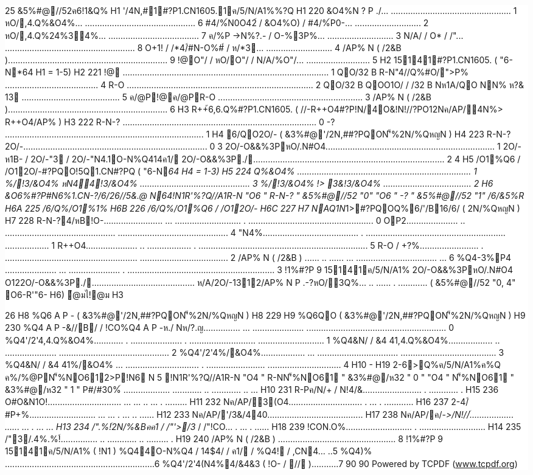 25 &5%#@//52ค6!1&Q% H1 '/4N,#1#?P1.CN1605.1ค/5/N/A1%%?Q H1 220 &O4%N ? P ./... ................................................. 1 หO/,4.Q%&O4%... ............................................. 6 #4/%์N0O42์ / &O4%O) / #4/%์P0-... ........................... 2 หO/,4.Q%24%34%... ..................................... 7 ค/%P ->N%?.- / O-%3P%... ........................... 3 N/A/ / O* / /"... ..................................................... 8 O+1! / /*4/์#N-O%#์ / ห/*3... ........................... 4 /AP% N ( /2&B )................................................................. 9 !@O"/ / หO/O"/ / N/A/%O"/... .......................... 5 H2 15141#?P1.CN1605. ( "6-N*64 H1 = 1-5) H2 221 !@ .................................................................................... 1 QO/32 B R-N"4//Q%#O/">P% ...................................... 4 R-O ............................................................................ 2 QO/32 B QOO1O/ / /32 B Nห1A/QO NN% ห?& 13 ........................................ 5 ค/@P!@ค/@PR-O ........................................................... 3 /AP% N ( /2&B )................................................................. 6 H3 R++้6,6.Q%#?P1.CN1605. ( //-R++O4#?P!N/4O&!N!//?PO12Nค/AP/4N%> R++O4/AP% ) H3 222 R-N-? ............................................................................... 0 -? ................................................................................. 1 H4 6/QO2O/- ( &3%#@'/2N,##?PQON'็%2N/%QหญN ) H4 223 R-N-?2O/-........................................................................... 0 3 2O/-O&&%3PหO/.N#O4..................................................................... 1 2O/-ห1B- / 2O/-"3 / 2O/-"N4.1O-N%Q414ค1/ 2O/-O&&%3P./.............................................................................. 2 4 H5 /O1%Q6 / /O12O/-#?PQO!5Q1.CN#?PQ ( "6-N*64 H4 = 1-3) H5 224 Q%&O4% ....................................................................... 1 %/!3/&O4% หN44!3/&O4% ............................................. 3 %/!3/&O4% !> 3&!3/&O4% .................................... 2 H6 &O6%#?P#N6%1.CN-?/6/26//5&.@ N64!N1R'%?Q//A1R-N "O6 " R-N-? " &5%#@//52 "0" "O6 " -? " &5%#@//52 "1" /6/&5%R H6A 225 /6/Q%/O1%1% H6B 226 /6/Q%/O1%Q6 / /O12O/- H6C 227 H7 NAQ1N*1>#?PQOQ%6/'/B16/6/ ( 2N/%QหญN ) H7 228 R-N-?4/หB!O-........................ ... ........................... . ................................................... 0 OP2..................... .. ............................................. ............................................. 4 "N4%....................................... . ......................................................... .................. 1 R++O4..................... .. .................. . ..................................................................... 5 R-O / +?%........................ . ...................................................... .................................... 2 /AP% N ( /2&B ) ...... .. ...... ... ................................. ... 6 %Q4-3%P4 ..................... ... ..................... . ............................................................ 3 !1%#?P 9 15141ค/5/N/A1% 2O/-O&&%3PหO/.N#O4 O122O/-O&&%3P./.......................................... ห/A/2O/-1312/AP% N P .-?หO/3Q%... .. ...... . ............ ( &5%#@//52 "0, 4" O6-R'"6- H6) ้@มไ!@ม H3

26 H8 %Q6 A P - ( &3%#@'/2N,##?PQON'็%2N/%QหญN ) H8 229 H9 %Q6QO ( &3%#@'/2N,##?PQON'็%2N/%QหญN ) H9 230 %Q4 A P -&//B/ / !CO%Q4 A P -ห./ Nห/?.ญ............... ... ..................... ......................................................... 0 %Q4'/2'4,4.Q%&O4%............ . ..................... . ........................... ........................... 1 %Q4&N/ / &4 41,4.Q%&O4%.................. .. ..................... ............................................. 2 %Q4'/2'4%/&O4%.................. ... ................................. ....................................... 3 %Q4&N/ / &4 41%/&O4% ... .............................. . ........................ .............................. 4 H10 - H19 2-6>Q%ค/5/N/A1%ค%Q ค%/%@PN'็%NO612>P!N6 N 5 !N1R'%?Q//A1R-N "O4 " R-NN'็%NO61 " &3%#@/ห32 " 0 " "O4 " N'็%NO61 " &3%#@/ห32 " 1 " P#/#30%์ ................... ............ .. ............ .. ... H10 231 R-Pค/N/+ / N!4/&........................ . ............ . H15 236 O#O&N1O!.............................. ... ... .. ... . ......... H11 232 Nค/AP/3(O4.............................. . ... . ............ H16 237 2-4/์#P+%........................... ... ... . ... .. ...... H12 233 Nค/AP/'/3&/440....................................... H17 238 Nค/AP/ค/-*>/N!//์.................. ...... ... . ... ... H13 234 /".%!์2N/%&Bคค1 / /"'>/3* / /"!CO... . ... . ...... H18 239 !CON.O%........................... . ........................... H14 235 /"3/.4%.%!์............... .. ............ .. ......... . H19 240 /AP% N ( /2&B ) ................................................ 8 !1%#?P 9 15141ค/5/N/A1% ( !N1 ) %Q44O-N%Q4 / 14$4/ / ค1/ / %Q4! / ,CN4... ..5 %Q4)% .............................................................6 %Q4'/2'4(N4%4/&4&3 ( !O- / // )...........7 90 90 Powered by TCPDF (www.tcpdf.org)

